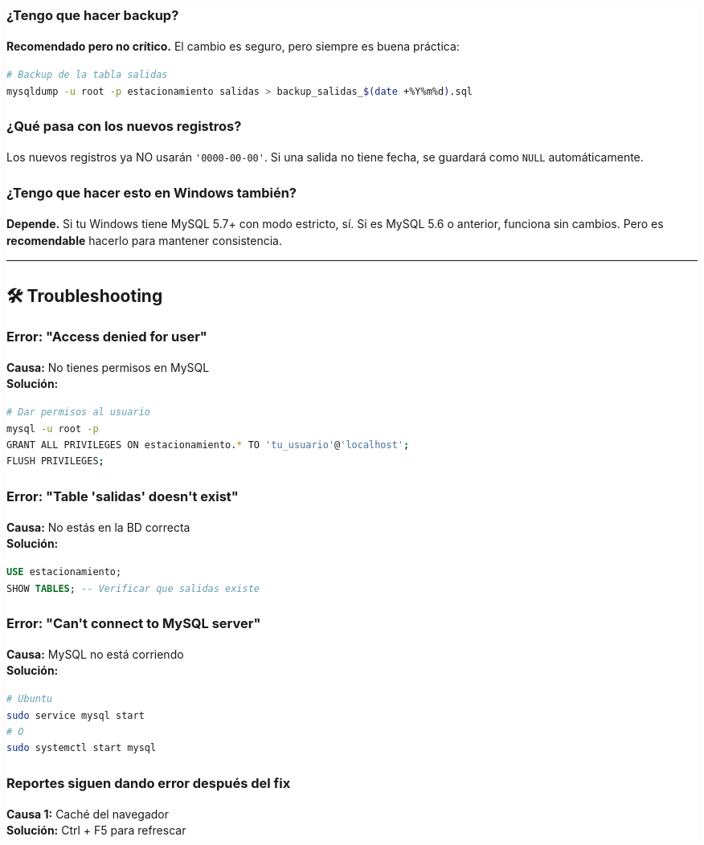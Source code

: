 ### **¿Tengo que hacer backup?**
**Recomendado pero no crítico.** El cambio es seguro, pero siempre es buena práctica:
```bash
# Backup de la tabla salidas
mysqldump -u root -p estacionamiento salidas > backup_salidas_$(date +%Y%m%d).sql
```

### **¿Qué pasa con los nuevos registros?**
Los nuevos registros ya NO usarán `'0000-00-00'`. Si una salida no tiene fecha, se guardará como `NULL` automáticamente.

### **¿Tengo que hacer esto en Windows también?**
**Depende.** Si tu Windows tiene MySQL 5.7+ con modo estricto, sí. Si es MySQL 5.6 o anterior, funciona sin cambios. Pero es **recomendable** hacerlo para mantener consistencia.

---

## 🛠️ **Troubleshooting**

### **Error: "Access denied for user"**
**Causa:** No tienes permisos en MySQL  
**Solución:**
```bash
# Dar permisos al usuario
mysql -u root -p
GRANT ALL PRIVILEGES ON estacionamiento.* TO 'tu_usuario'@'localhost';
FLUSH PRIVILEGES;
```

### **Error: "Table 'salidas' doesn't exist"**
**Causa:** No estás en la BD correcta  
**Solución:**
```sql
USE estacionamiento;
SHOW TABLES; -- Verificar que salidas existe
```

### **Error: "Can't connect to MySQL server"**
**Causa:** MySQL no está corriendo  
**Solución:**
```bash
# Ubuntu
sudo service mysql start
# O
sudo systemctl start mysql
```

### **Reportes siguen dando error después del fix**
**Causa 1:** Caché del navegador  
**Solución:** Ctrl + F5 para refrescar

